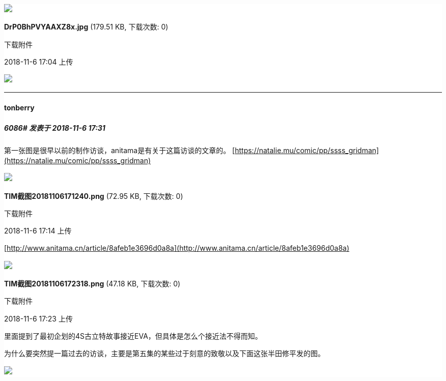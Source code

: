 

<img src="https://img.saraba1st.com/forum/201811/06/170450liij00t4q43in4x4.jpg" referrerpolicy="no-referrer">


<strong>DrP0BhPVYAAXZ8x.jpg</strong> (179.51 KB, 下载次数: 0)

下载附件

2018-11-6 17:04 上传




<img src="https://static.saraba1st.com/image/smiley/face2017/064.png" referrerpolicy="no-referrer">







*****

####  tonberry  
##### 6086#       发表于 2018-11-6 17:31




第一张图是很早以前的制作访谈，anitama是有关于这篇访谈的文章的。
[https://natalie.mu/comic/pp/ssss_gridman](https://natalie.mu/comic/pp/ssss_gridman)

<img src="https://img.saraba1st.com/forum/201811/06/171435nx6h5pjo8fb8jfp6.png" referrerpolicy="no-referrer">


<strong>TIM截图20181106171240.png</strong> (72.95 KB, 下载次数: 0)

下载附件

2018-11-6 17:14 上传





[http://www.anitama.cn/article/8afeb1e3696d0a8a](http://www.anitama.cn/article/8afeb1e3696d0a8a)

<img src="https://img.saraba1st.com/forum/201811/06/172342oti3izmrnx5d3prn.png" referrerpolicy="no-referrer">


<strong>TIM截图20181106172318.png</strong> (47.18 KB, 下载次数: 0)

下载附件

2018-11-6 17:23 上传






里面提到了最初企划的4S古立特故事接近EVA，但具体是怎么个接近法不得而知。

为什么要突然提一篇过去的访谈，主要是第五集的某些过于刻意的致敬以及下面这张半田修平发的图。

<img src="https://img.saraba1st.com/forum/201811/06/171625ee5kef4ceu7mnn55.png" referrerpolicy="no-referrer">
